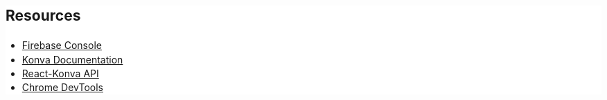 
## Resources

- [Firebase Console](https://console.firebase.google.com/)
- [Konva Documentation](https://konvajs.org/)
- [React-Konva API](https://github.com/konvajs/react-konva)
- [Chrome DevTools](https://developer.chrome.com/docs/devtools/)
